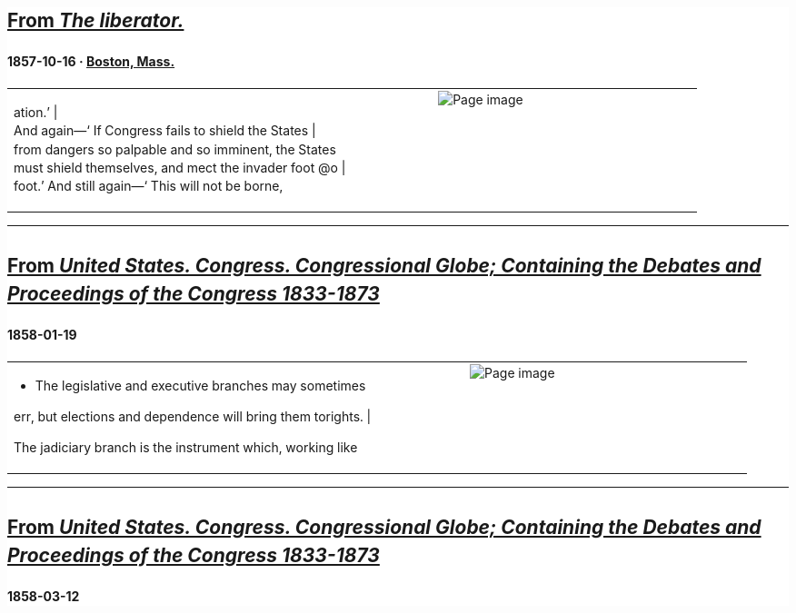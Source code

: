 
## [From _The liberator._](https://archive.org/details/sim_liberator_1857-10-16_27_42/page/n1/mode/1up?view=theater)

#### 1857-10-16 &middot; [Boston, Mass.](http://dbpedia.org/resource/Boston)

<table style="width: 100%;"><tr><td style="width: 50%">

ation.’ |  
And again—‘ If Congress fails to shield the States |  
from dangers so palpable and so imminent, the States  
must shield themselves, and mect the invader foot @o |  
foot.’ And still again—‘ This will not be borne, 
</td><td style="width: 50%; max-height: 75%; margin: auto; display: block;">
<img alt="Page image" src="https://iiif.archive.org/image/iiif/2/sim_liberator_1857-10-16_27_42%2Fsim_liberator_1857-10-16_27_42_jp2.zip%2Fsim_liberator_1857-10-16_27_42_jp2%2Fsim_liberator_1857-10-16_27_42_0001.jp2/pct:8.268229166666666,32.890325670498086,14.615885416666666,2.3946360153256707/600,/0/default.jpg"/>
</td>
</tr></table>

---

## [From _United States. Congress. Congressional Globe; Containing the Debates and Proceedings of the Congress 1833-1873_](https://archive.org/details/sim_united-states-congress-congressional-globe_1858-01-19_44_20/page/n15/mode/1up?view=theater)

#### 1858-01-19

<table style="width: 100%;"><tr><td style="width: 50%">

  
* The legislative and executive branches may sometimes  
  
err, but elections and dependence will bring them torights. |  
  
The jadiciary branch is the instrument which, working like
</td><td style="width: 50%; max-height: 75%; margin: auto; display: block;">
<img alt="Page image" src="https://iiif.archive.org/image/iiif/2/sim_united-states-congress-congressional-globe_1858-01-19_44_20%2Fsim_united-states-congress-congressional-globe_1858-01-19_44_20_jp2.zip%2Fsim_united-states-congress-congressional-globe_1858-01-19_44_20_jp2%2Fsim_united-states-congress-congressional-globe_1858-01-19_44_20_0015.jp2/pct:40.97222222222222,70.53291536050156,26.311728395061728,2.1747648902821317/600,/0/default.jpg"/>
</td>
</tr></table>

---

## [From _United States. Congress. Congressional Globe; Containing the Debates and Proceedings of the Congress 1833-1873_](https://archive.org/details/sim_united-states-congress-congressional-globe_1858-03-12_45_66/page/n2/mode/1up?view=theater)

#### 1858-03-12
